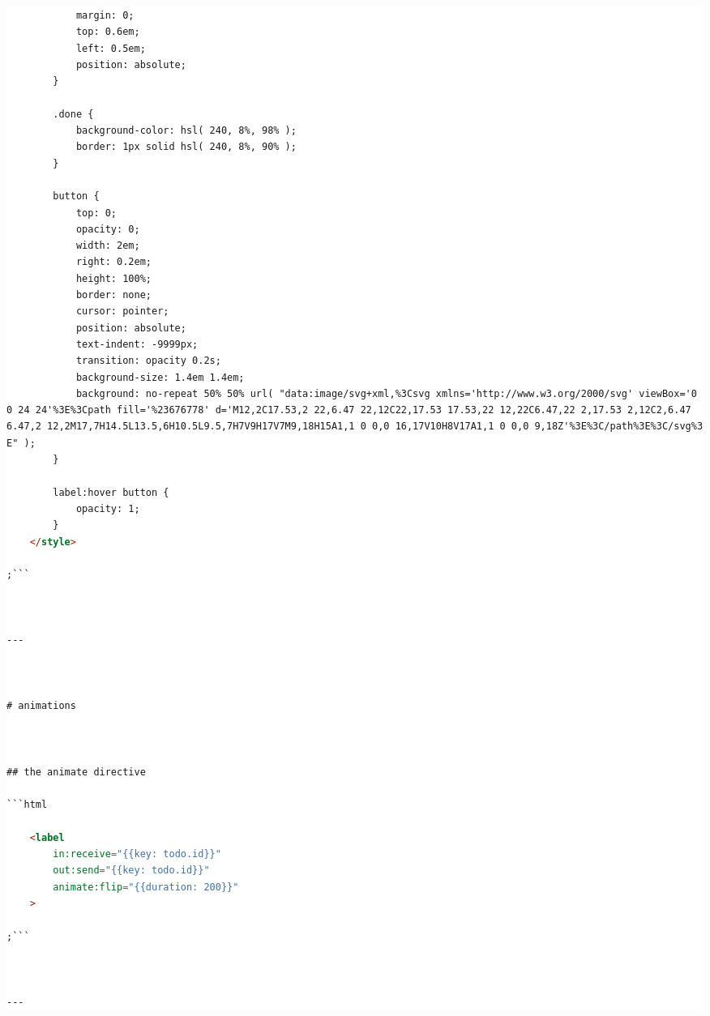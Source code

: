 ```html
			margin: 0;
			top: 0.6em;
			left: 0.5em;
			position: absolute;
		}

		.done {
			background-color: hsl( 240, 8%, 98% );
			border: 1px solid hsl( 240, 8%, 90% );
		}

		button {
			top: 0;
			opacity: 0;
			width: 2em;
			right: 0.2em;
			height: 100%;
			border: none;
			cursor: pointer;
			position: absolute;
			text-indent: -9999px;
			transition: opacity 0.2s;
			background-size: 1.4em 1.4em;
			background: no-repeat 50% 50% url( "data:image/svg+xml,%3Csvg xmlns='http://www.w3.org/2000/svg' viewBox='0 0 24 24'%3E%3Cpath fill='%23676778' d='M12,2C17.53,2 22,6.47 22,12C22,17.53 17.53,22 12,22C6.47,22 2,17.53 2,12C2,6.47 6.47,2 12,2M17,7H14.5L13.5,6H10.5L9.5,7H7V9H17V7M9,18H15A1,1 0 0,0 16,17V10H8V17A1,1 0 0,0 9,18Z'%3E%3C/path%3E%3C/svg%3E" );
		}

		label:hover button {
			opacity: 1;
		}
	</style>

;```



---



# animations



## the animate directive

```html

	<label
		in:receive="{{key: todo.id}}"
		out:send="{{key: todo.id}}"
		animate:flip="{{duration: 200}}"
	>

;```



---


```